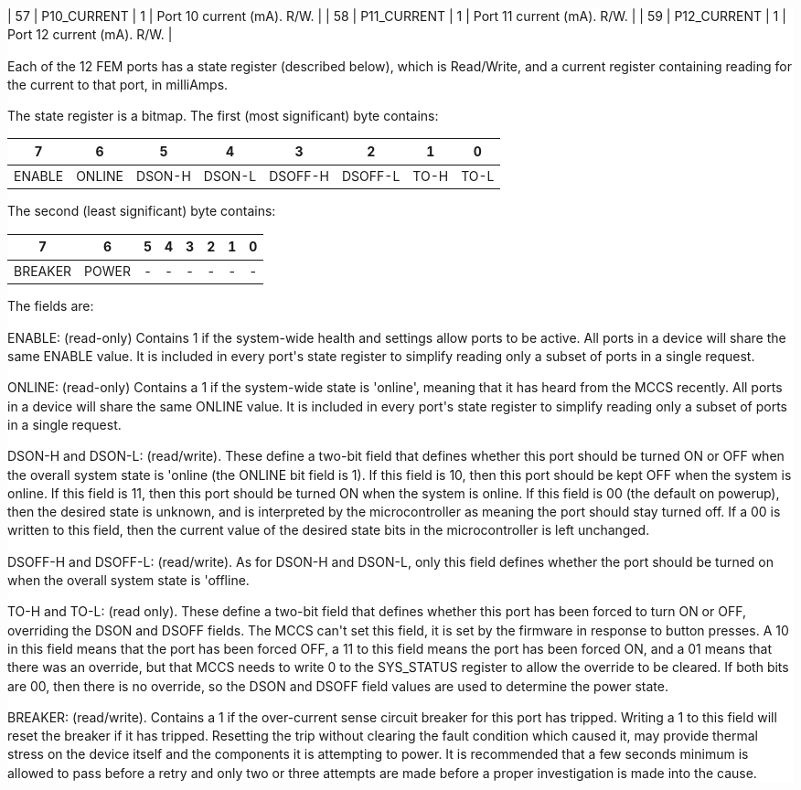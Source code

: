 | 57 | P10\_CURRENT | 1 | Port 10 current (mA). R/W. |
| 58 | P11\_CURRENT | 1 | Port 11 current (mA). R/W. |
| 59 | P12\_CURRENT | 1 | Port 12 current (mA). R/W. |

Each of the 12 FEM ports has a state register (described below), which is Read/Write, 
and a current register containing reading for the current to that port, in milliAmps.

The state register is a bitmap. The first (most significant) byte contains:

| **7** | 6 | 5 | 4 | 3 | 2 | 1 | 0 |
| --- | --- | --- | --- | --- | --- | --- | --- |
| ENABLE | ONLINE | DSON-H | DSON-L | DSOFF-H | DSOFF-L | TO-H | TO-L |

The second (least significant) byte contains:

| **7** | 6 | 5 | 4 | 3 | 2 | 1 | 0 |
| --- | --- | --- | --- | --- | --- | --- | --- |
| BREAKER | POWER | - | - | - | - | - | - |

The fields are:

ENABLE: (read-only) Contains 1 if the system-wide health and settings allow ports
to be active. All ports in a device will share the same ENABLE value.  It is included
in every port&#39;s state register to simplify reading only a subset of ports in a 
single request.

ONLINE: (read-only) Contains a 1 if the system-wide state is &#39;online&#39;, meaning
that it has heard from the MCCS recently. All ports in a device will share the same 
ONLINE value.  It is included in every port&#39;s state register to simplify reading
only a subset of ports in a single request.

DSON-H and DSON-L: (read/write). These define a two-bit field that defines whether 
this port should be turned ON or OFF when the overall system state is &#39;online 
(the ONLINE bit field is 1). If this field is 10, then this port should be kept 
OFF when the system is online. If this field is 11, then this port should be 
turned ON when the system is online. If this field is 00 (the default on powerup), 
then the desired state is unknown, and is interpreted by the microcontroller as 
meaning the port should stay turned off. If a 00 is written to this field, then 
the current value of the desired state bits in the microcontroller is left unchanged.

DSOFF-H and DSOFF-L: (read/write). As for DSON-H and DSON-L, only this field defines 
whether the port should be turned on when the overall system state is &#39;offline.

TO-H and TO-L: (read only). These define a two-bit field that defines whether this 
port has been forced to turn ON or OFF, overriding the DSON and DSOFF fields. The 
MCCS can't set this field, it is set by the firmware in response to button presses. 
A 10 in this field means that the port has been forced OFF, a 11 to this field 
means the port has been forced ON, and a 01 means that there was an override,
but that MCCS needs to write 0 to the SYS_STATUS register to allow the override
to be cleared. If both bits are 00, then there is no override, so the DSON and
DSOFF field values are used to determine the power state. 

BREAKER: (read/write). Contains a 1 if the over-current sense circuit breaker for 
this port has tripped. Writing a 1 to this field will reset the breaker if it has 
tripped. Resetting the trip without clearing the fault condition which caused it, 
may provide thermal stress on the device itself and the components it is attempting 
to power.  It is recommended that a few seconds minimum is allowed to pass before 
a retry and only two or three attempts are made before a proper investigation is 
made into the cause.
